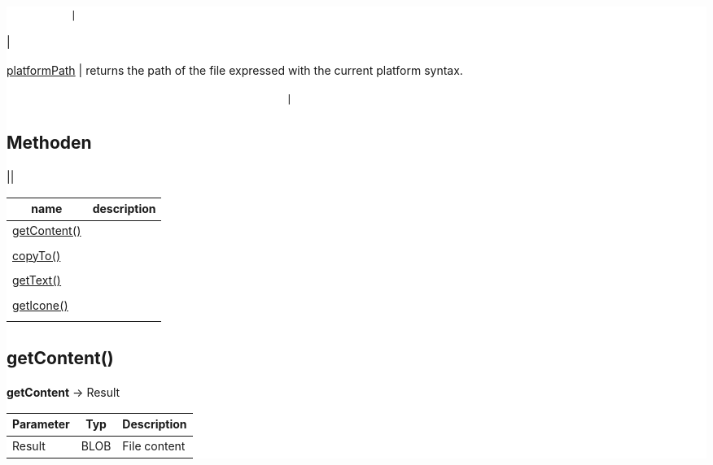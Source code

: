                |
| 

[platformPath](https://doc.4d.com/4Dv18/4D/18/fileplatformPath.303-4506073.en.html)  | returns the path of the file expressed with the current platform syntax. 

                                                    |




## Methoden

|| 















| name                        | description                                  |
| --------------------------- | -------------------------------------------- |
| [getContent()](#getcontent) |  |
|                             |    |
| [copyTo()](#copyto)         |      |
|                             |        |
| [getText()](#gettext)       |     |
|                             |       |
| [getIcone()](#geticone)     |    |
|                             |      |






## getContent()



**getContent** &rarr; Result



| Parameter | Typ  | Description  |
| --------- | ---- | ------------ |
| Result    | BLOB | File content |
